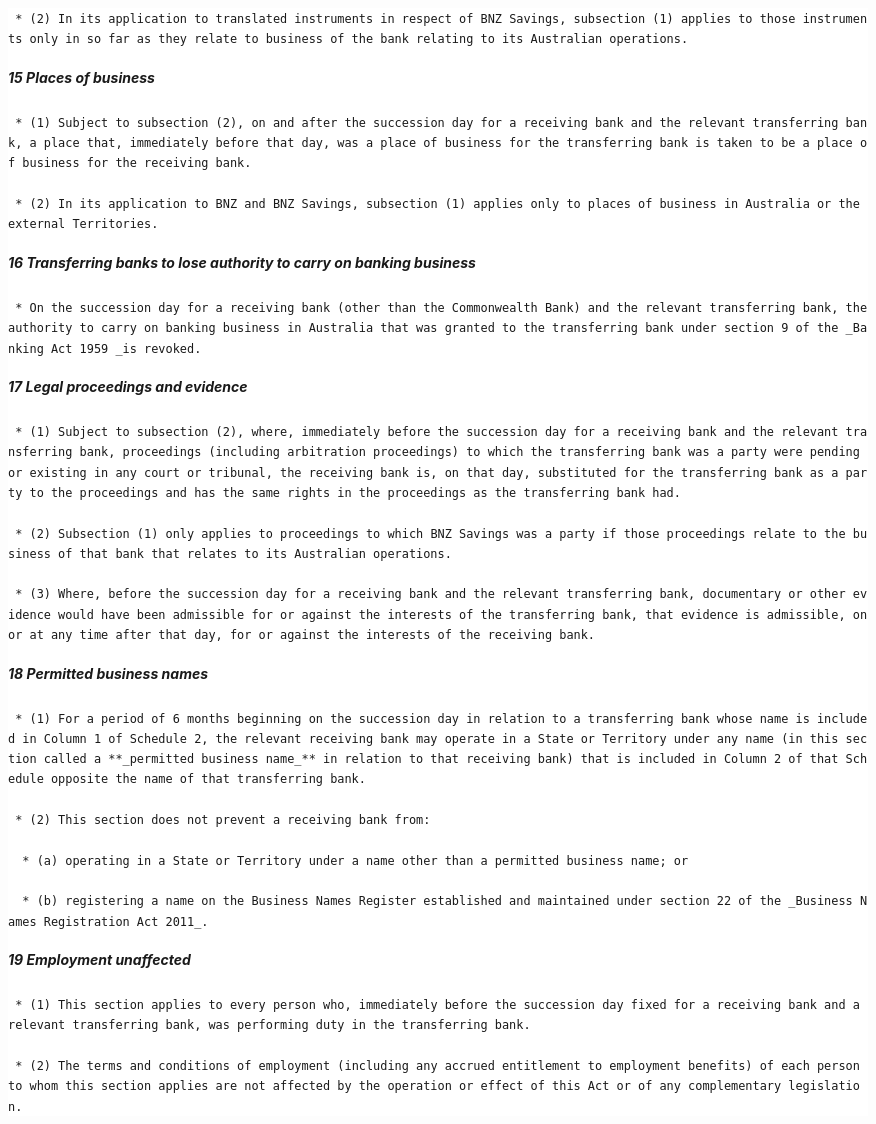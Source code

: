      * (2) In its application to translated instruments in respect of BNZ Savings, subsection (1) applies to those instruments only in so far as they relate to business of the bank relating to its Australian operations.

##### 15  Places of business

     * (1) Subject to subsection (2), on and after the succession day for a receiving bank and the relevant transferring bank, a place that, immediately before that day, was a place of business for the transferring bank is taken to be a place of business for the receiving bank.

     * (2) In its application to BNZ and BNZ Savings, subsection (1) applies only to places of business in Australia or the external Territories.

##### 16  Transferring banks to lose authority to carry on banking business

     * On the succession day for a receiving bank (other than the Commonwealth Bank) and the relevant transferring bank, the authority to carry on banking business in Australia that was granted to the transferring bank under section 9 of the _Banking Act 1959 _is revoked.

##### 17  Legal proceedings and evidence

     * (1) Subject to subsection (2), where, immediately before the succession day for a receiving bank and the relevant transferring bank, proceedings (including arbitration proceedings) to which the transferring bank was a party were pending or existing in any court or tribunal, the receiving bank is, on that day, substituted for the transferring bank as a party to the proceedings and has the same rights in the proceedings as the transferring bank had.

     * (2) Subsection (1) only applies to proceedings to which BNZ Savings was a party if those proceedings relate to the business of that bank that relates to its Australian operations.

     * (3) Where, before the succession day for a receiving bank and the relevant transferring bank, documentary or other evidence would have been admissible for or against the interests of the transferring bank, that evidence is admissible, on or at any time after that day, for or against the interests of the receiving bank.

##### 18  Permitted business names

     * (1) For a period of 6 months beginning on the succession day in relation to a transferring bank whose name is included in Column 1 of Schedule 2, the relevant receiving bank may operate in a State or Territory under any name (in this section called a **_permitted business name_** in relation to that receiving bank) that is included in Column 2 of that Schedule opposite the name of that transferring bank.

     * (2) This section does not prevent a receiving bank from:

      * (a) operating in a State or Territory under a name other than a permitted business name; or

      * (b) registering a name on the Business Names Register established and maintained under section 22 of the _Business Names Registration Act 2011_.

##### 19  Employment unaffected

     * (1) This section applies to every person who, immediately before the succession day fixed for a receiving bank and a relevant transferring bank, was performing duty in the transferring bank.

     * (2) The terms and conditions of employment (including any accrued entitlement to employment benefits) of each person to whom this section applies are not affected by the operation or effect of this Act or of any complementary legislation.
